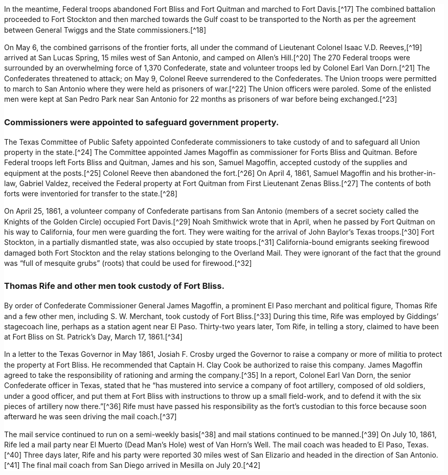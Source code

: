 In the meantime, Federal troops abandoned Fort Bliss and Fort Quitman and marched to Fort Davis.[^17] The combined battalion proceeded to Fort Stockton and then marched towards the Gulf coast to be transported to the North as per the agreement between General Twiggs and the State commissioners.[^18]

On May 6, the combined garrisons of the frontier forts, all under the command of Lieutenant Colonel Isaac V.D. Reeves,[^19] arrived at San Lucas Spring, 15 miles west of San Antonio, and camped on Allen’s Hill.[^20] The 270 Federal troops were surrounded by an overwhelming force of 1,370 Confederate, state and volunteer troops led by Colonel Earl Van Dorn.[^21] The Confederates threatened to attack; on May 9, Colonel Reeve surrendered to the Confederates. The Union troops were permitted to march to San Antonio where they were held as prisoners of war.[^22] The Union officers were paroled. Some of the enlisted men were kept at San Pedro Park near San Antonio for 22 months as prisoners of war before being exchanged.[^23]

### Commissioners were appointed to safeguard government property.

The Texas Committee of Public Safety appointed Confederate commissioners to take custody of and to safeguard all Union property in the state.[^24] The Committee appointed James Magoffin as commissioner for Forts Bliss and Quitman. Before Federal troops left Forts Bliss and Quitman, James and his son, Samuel Magoffin, accepted custody of the supplies and equipment at the posts.[^25] Colonel Reeve then abandoned the fort.[^26] On April 4, 1861, Samuel Magoffin and his brother-in-law, Gabriel Valdez, received the Federal property at Fort Quitman from First Lieutenant Zenas Bliss.[^27] The contents of both forts were inventoried for transfer to the state.[^28]

On April 25, 1861, a volunteer company of Confederate partisans from San Antonio (members of a secret society called the Knights of the Golden Circle) occupied Fort Davis.[^29] Noah Smithwick wrote that in April, when he passed by Fort Quitman on his way to California, four men were guarding the fort. They were waiting for the arrival of John Baylor’s Texas troops.[^30] Fort Stockton, in a partially dismantled state, was also occupied by state troops.[^31] California-bound emigrants seeking firewood damaged both Fort Stockton and the relay stations belonging to the Overland Mail. They were ignorant of the fact that the ground was “full of mesquite grubs” (roots) that could be used for firewood.[^32]

### Thomas Rife and other men took custody of Fort Bliss.

By order of Confederate Commissioner General James Magoffin, a prominent El Paso merchant and political figure, Thomas Rife and a few other men, including S. W. Merchant, took custody of Fort Bliss.[^33] During this time, Rife was employed by Giddings’ stagecoach line, perhaps as a station agent near El Paso. Thirty-two years later, Tom Rife, in telling a story, claimed to have been at Fort Bliss on St. Patrick’s Day, March 17, 1861.[^34]

In a letter to the Texas Governor in May 1861, Josiah F. Crosby urged the Governor to raise a company or more of militia to protect the property at Fort Bliss. He recommended that Captain H. Clay Cook be authorized to raise this company. James Magoffin agreed to take the responsibility of rationing and arming the company.[^35] In a report, Colonel Earl Van Dorn, the senior Confederate officer in Texas, stated that he “has mustered into service a company of foot artillery, composed of old soldiers, under a good officer, and put them at Fort Bliss with instructions to throw up a small field-work, and to defend it with the six pieces of artillery now there.”[^36] Rife must have passed his responsibility as the fort’s custodian to this force because soon afterward he was seen driving the mail coach.[^37]

The mail service continued to run on a semi-weekly basis[^38] and mail stations continued to be manned.[^39] On July 10, 1861, Rife led a mail party near El Muerto (Dead Man’s Hole) west of Van Horn’s Well. The mail coach was headed to El Paso, Texas.[^40] Three days later, Rife and his party were reported 30 miles west of San Elizario and headed in the direction of San Antonio.[^41] The final mail coach from San Diego arrived in Mesilla on July 20.[^42]
